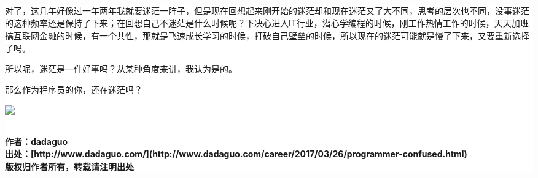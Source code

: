 对了，这几年好像过一年两年我就要迷茫一阵子，但是现在回想起来刚开始的迷茫却和现在迷茫又了大不同，思考的层次也不同，没事迷茫的这种频率还是保持了下来；在回想自己不迷茫是什么时候呢？下决心进入IT行业，潜心学编程的时候，刚工作热情工作的时候，天天加班搞互联网金融的时候，有一个共性，那就是飞速成长学习的时候，打破自己壁垒的时候，所以现在的迷茫可能就是慢了下来，又要重新选择了吗。

所以呢，迷茫是一件好事吗？从某种角度来讲，我认为是的。

那么作为程序员的你，还在迷茫吗？

 
![](http://www.itmind.net/assets/images/2017/life/look.jpg)

-------------

**作者：dadaguo**  
**出处：[http://www.dadaguo.com/](http://www.dadaguo.com/career/2017/03/26/programmer-confused.html)**      
**版权归作者所有，转载请注明出处** 

















